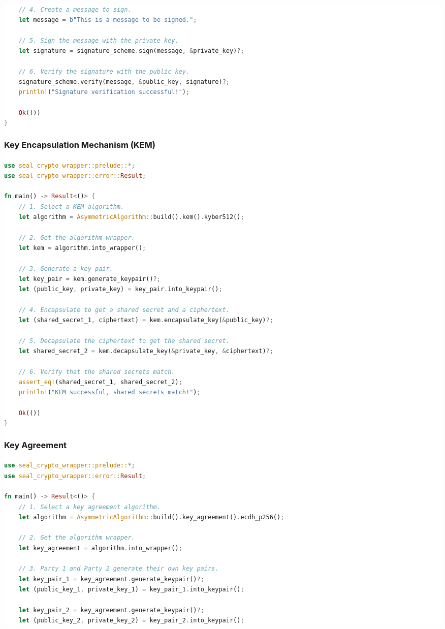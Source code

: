 ```rust
    // 4. Create a message to sign.
    let message = b"This is a message to be signed.";

    // 5. Sign the message with the private key.
    let signature = signature_scheme.sign(message, &private_key)?;

    // 6. Verify the signature with the public key.
    signature_scheme.verify(message, &public_key, signature)?;
    println!("Signature verification successful!");

    Ok(())
}
```

### Key Encapsulation Mechanism (KEM)

```rust
use seal_crypto_wrapper::prelude::*;
use seal_crypto_wrapper::error::Result;

fn main() -> Result<()> {
    // 1. Select a KEM algorithm.
    let algorithm = AsymmetricAlgorithm::build().kem().kyber512();

    // 2. Get the algorithm wrapper.
    let kem = algorithm.into_wrapper();

    // 3. Generate a key pair.
    let key_pair = kem.generate_keypair()?;
    let (public_key, private_key) = key_pair.into_keypair();

    // 4. Encapsulate to get a shared secret and a ciphertext.
    let (shared_secret_1, ciphertext) = kem.encapsulate_key(&public_key)?;

    // 5. Decapsulate the ciphertext to get the shared secret.
    let shared_secret_2 = kem.decapsulate_key(&private_key, &ciphertext)?;

    // 6. Verify that the shared secrets match.
    assert_eq!(shared_secret_1, shared_secret_2);
    println!("KEM successful, shared secrets match!");

    Ok(())
}
```

### Key Agreement

```rust
use seal_crypto_wrapper::prelude::*;
use seal_crypto_wrapper::error::Result;

fn main() -> Result<()> {
    // 1. Select a key agreement algorithm.
    let algorithm = AsymmetricAlgorithm::build().key_agreement().ecdh_p256();

    // 2. Get the algorithm wrapper.
    let key_agreement = algorithm.into_wrapper();

    // 3. Party 1 and Party 2 generate their own key pairs.
    let key_pair_1 = key_agreement.generate_keypair()?;
    let (public_key_1, private_key_1) = key_pair_1.into_keypair();

    let key_pair_2 = key_agreement.generate_keypair()?;
    let (public_key_2, private_key_2) = key_pair_2.into_keypair();
```